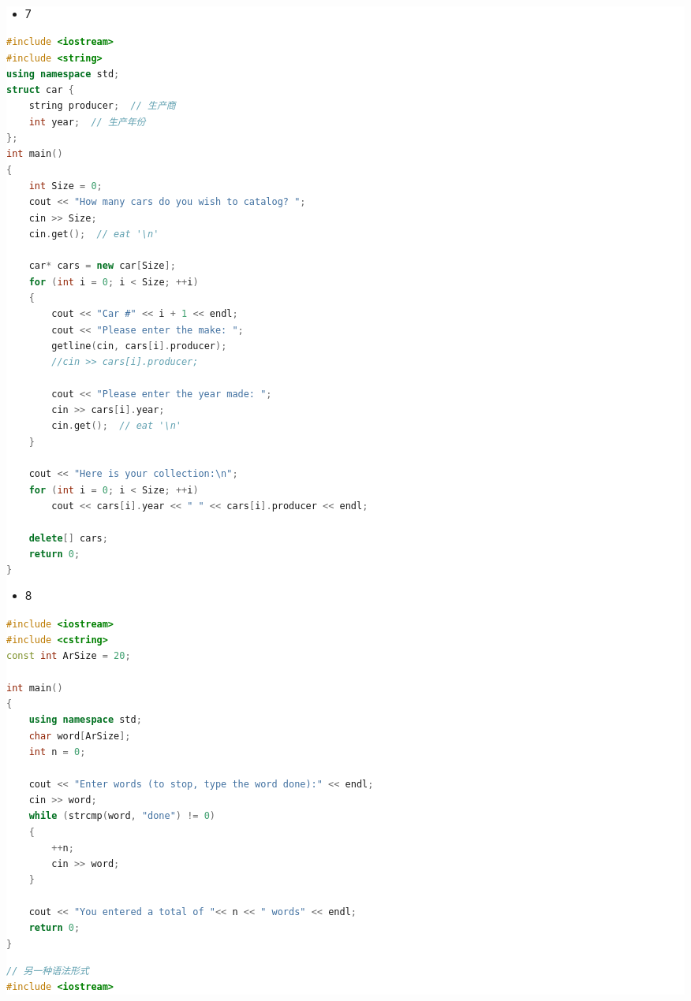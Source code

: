 - 7
```C++
#include <iostream>
#include <string>
using namespace std;
struct car {
	string producer;  // 生产商
	int year;  // 生产年份
};
int main()
{
	int Size = 0;
	cout << "How many cars do you wish to catalog? ";
	cin >> Size;
	cin.get();  // eat '\n'

	car* cars = new car[Size];
	for (int i = 0; i < Size; ++i)
	{
		cout << "Car #" << i + 1 << endl;
		cout << "Please enter the make: ";
		getline(cin, cars[i].producer);
		//cin >> cars[i].producer;

		cout << "Please enter the year made: ";
		cin >> cars[i].year;
		cin.get();  // eat '\n' 
	}

	cout << "Here is your collection:\n";
	for (int i = 0; i < Size; ++i)
		cout << cars[i].year << " " << cars[i].producer << endl;

	delete[] cars;
	return 0;
}
```

- 8
```C++
#include <iostream>
#include <cstring>
const int ArSize = 20;

int main()
{
	using namespace std;
	char word[ArSize];
	int n = 0;
	
	cout << "Enter words (to stop, type the word done):" << endl;
	cin >> word;
	while (strcmp(word, "done") != 0)
	{
		++n;
		cin >> word;
	}

	cout << "You entered a total of "<< n << " words" << endl;
	return 0;
}
```
```C++
// 另一种语法形式
#include <iostream>
```